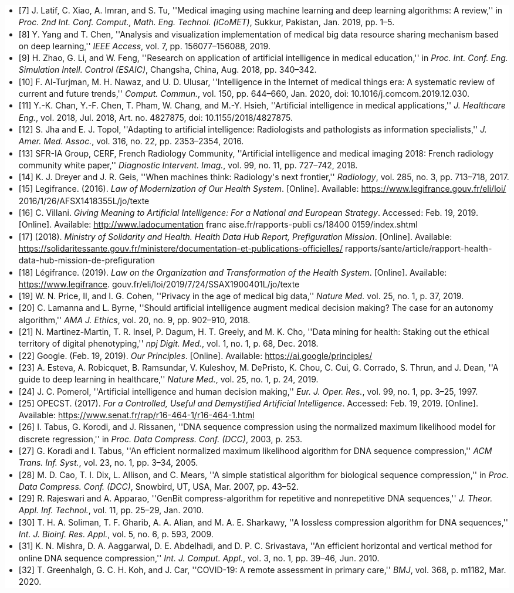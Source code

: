 - [7] J. Latif, C. Xiao, A. Imran, and S. Tu, ''Medical imaging using machine learning and deep learning algorithms: A review,'' in *Proc. 2nd Int. Conf. Comput., Math. Eng. Technol. (iCoMET)*, Sukkur, Pakistan, Jan. 2019, pp. 1–5.
- [8] Y. Yang and T. Chen, ''Analysis and visualization implementation of medical big data resource sharing mechanism based on deep learning,'' *IEEE Access*, vol. 7, pp. 156077–156088, 2019.
- [9] H. Zhao, G. Li, and W. Feng, ''Research on application of artificial intelligence in medical education,'' in *Proc. Int. Conf. Eng. Simulation Intell. Control (ESAIC)*, Changsha, China, Aug. 2018, pp. 340–342.
- [10] F. Al-Turjman, M. H. Nawaz, and U. D. Ulusar, ''Intelligence in the Internet of medical things era: A systematic review of current and future trends,'' *Comput. Commun.*, vol. 150, pp. 644–660, Jan. 2020, doi: 10.1016/j.comcom.2019.12.030.
- [11] Y.-K. Chan, Y.-F. Chen, T. Pham, W. Chang, and M.-Y. Hsieh, ''Artificial intelligence in medical applications,'' *J. Healthcare Eng.*, vol. 2018, Jul. 2018, Art. no. 4827875, doi: 10.1155/2018/4827875.
- [12] S. Jha and E. J. Topol, ''Adapting to artificial intelligence: Radiologists and pathologists as information specialists,'' *J. Amer. Med. Assoc.*, vol. 316, no. 22, pp. 2353–2354, 2016.
- [13] SFR-IA Group, CERF, French Radiology Community, ''Artificial intelligence and medical imaging 2018: French radiology community white paper,'' *Diagnostic Intervent. Imag.*, vol. 99, no. 11, pp. 727–742, 2018.
- [14] K. J. Dreyer and J. R. Geis, ''When machines think: Radiology's next frontier,'' *Radiology*, vol. 285, no. 3, pp. 713–718, 2017.
- [15] Legifrance. (2016). *Law of Modernization of Our Health System*. [Online]. Available: https://www.legifrance.gouv.fr/eli/loi/ 2016/1/26/AFSX1418355L/jo/texte
- [16] C. Villani. *Giving Meaning to Artificial Intelligence: For a National and European Strategy*. Accessed: Feb. 19, 2019. [Online]. Available: http://www.ladocumentation franc aise.fr/rapports-publi cs/18400 0159/index.shtml
- [17] (2018). *Ministry of Solidarity and Health. Health Data Hub Report, Prefiguration Mission*. [Online]. Available: https://solidaritessante.gouv.fr/ministere/documentation-et-publications-officielles/ rapports/sante/article/rapport-health-data-hub-mission-de-prefiguration
- [18] Légifrance. (2019). *Law on the Organization and Transformation of the Health System*. [Online]. Available: https://www.legifrance. gouv.fr/eli/loi/2019/7/24/SSAX1900401L/jo/texte
- [19] W. N. Price, II, and I. G. Cohen, ''Privacy in the age of medical big data,'' *Nature Med.* vol. 25, no. 1, p. 37, 2019.
- [20] C. Lamanna and L. Byrne, ''Should artificial intelligence augment medical decision making? The case for an autonomy algorithm,'' *AMA J. Ethics*, vol. 20, no. 9, pp. 902–910, 2018.
- [21] N. Martinez-Martin, T. R. Insel, P. Dagum, H. T. Greely, and M. K. Cho, ''Data mining for health: Staking out the ethical territory of digital phenotyping,'' *npj Digit. Med.*, vol. 1, no. 1, p. 68, Dec. 2018.
- [22] Google. (Feb. 19, 2019). *Our Principles*. [Online]. Available: https://ai.google/principles/
- [23] A. Esteva, A. Robicquet, B. Ramsundar, V. Kuleshov, M. DePristo, K. Chou, C. Cui, G. Corrado, S. Thrun, and J. Dean, ''A guide to deep learning in healthcare,'' *Nature Med.*, vol. 25, no. 1, p. 24, 2019.
- [24] J. C. Pomerol, ''Artificial intelligence and human decision making,'' *Eur. J. Oper. Res.*, vol. 99, no. 1, pp. 3–25, 1997.
- [25] OPECST. (2017). *For a Controlled, Useful and Demystified Artificial Intelligence*. Accessed: Feb. 19, 2019. [Online]. Available: https://www.senat.fr/rap/r16-464-1/r16-464-1.html
- [26] I. Tabus, G. Korodi, and J. Rissanen, ''DNA sequence compression using the normalized maximum likelihood model for discrete regression,'' in *Proc. Data Compress. Conf. (DCC)*, 2003, p. 253.
- [27] G. Koradi and I. Tabus, ''An efficient normalized maximum likelihood algorithm for DNA sequence compression,'' *ACM Trans. Inf. Syst.*, vol. 23, no. 1, pp. 3–34, 2005.
- [28] M. D. Cao, T. I. Dix, L. Allison, and C. Mears, ''A simple statistical algorithm for biological sequence compression,'' in *Proc. Data Compress. Conf. (DCC)*, Snowbird, UT, USA, Mar. 2007, pp. 43–52.
- [29] R. Rajeswari and A. Apparao, ''GenBit compress-algorithm for repetitive and nonrepetitive DNA sequences,'' *J. Theor. Appl. Inf. Technol.*, vol. 11, pp. 25–29, Jan. 2010.
- [30] T. H. A. Soliman, T. F. Gharib, A. A. Alian, and M. A. E. Sharkawy, ''A lossless compression algorithm for DNA sequences,'' *Int. J. Bioinf. Res. Appl.*, vol. 5, no. 6, p. 593, 2009.
- [31] K. N. Mishra, D. A. Aaggarwal, D. E. Abdelhadi, and D. P. C. Srivastava, ''An efficient horizontal and vertical method for online DNA sequence compression,'' *Int. J. Comput. Appl.*, vol. 3, no. 1, pp. 39–46, Jun. 2010.
- [32] T. Greenhalgh, G. C. H. Koh, and J. Car, ''COVID-19: A remote assessment in primary care,'' *BMJ*, vol. 368, p. m1182, Mar. 2020.